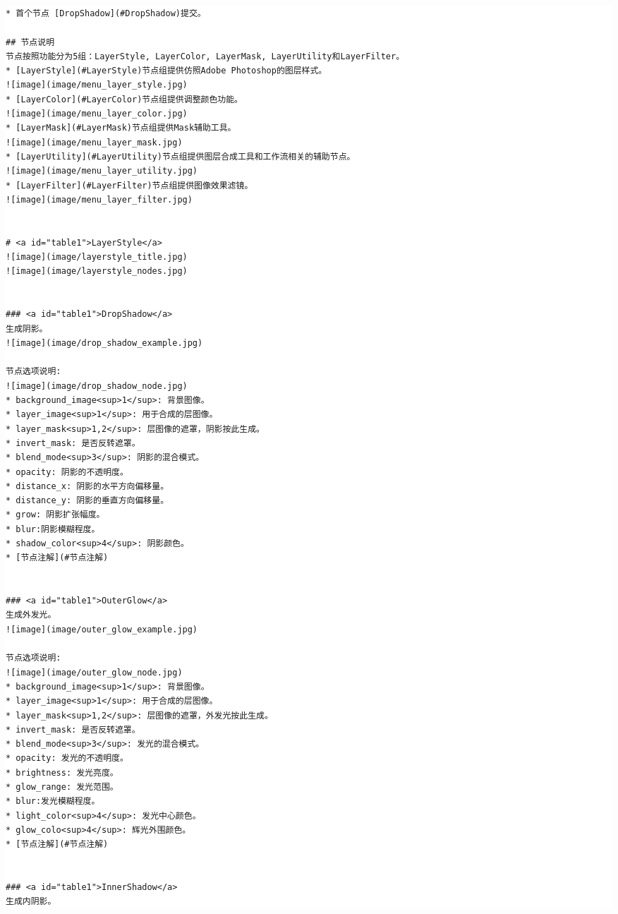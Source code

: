 ```
* 首个节点 [DropShadow](#DropShadow)提交。

## 节点说明
节点按照功能分为5组：LayerStyle, LayerColor, LayerMask, LayerUtility和LayerFilter。
* [LayerStyle](#LayerStyle)节点组提供仿照Adobe Photoshop的图层样式。
![image](image/menu_layer_style.jpg)    
* [LayerColor](#LayerColor)节点组提供调整颜色功能。
![image](image/menu_layer_color.jpg)    
* [LayerMask](#LayerMask)节点组提供Mask辅助工具。
![image](image/menu_layer_mask.jpg)    
* [LayerUtility](#LayerUtility)节点组提供图层合成工具和工作流相关的辅助节点。
![image](image/menu_layer_utility.jpg)    
* [LayerFilter](#LayerFilter)节点组提供图像效果滤镜。
![image](image/menu_layer_filter.jpg)    


# <a id="table1">LayerStyle</a>
![image](image/layerstyle_title.jpg)    
![image](image/layerstyle_nodes.jpg)    


### <a id="table1">DropShadow</a>
生成阴影。
![image](image/drop_shadow_example.jpg)    

节点选项说明:   
![image](image/drop_shadow_node.jpg)    
* background_image<sup>1</sup>: 背景图像。
* layer_image<sup>1</sup>: 用于合成的层图像。
* layer_mask<sup>1,2</sup>: 层图像的遮罩，阴影按此生成。
* invert_mask: 是否反转遮罩。
* blend_mode<sup>3</sup>: 阴影的混合模式。
* opacity: 阴影的不透明度。
* distance_x: 阴影的水平方向偏移量。
* distance_y: 阴影的垂直方向偏移量。
* grow: 阴影扩张幅度。
* blur:阴影模糊程度。
* shadow_color<sup>4</sup>: 阴影颜色。
* [节点注解](#节点注解)


### <a id="table1">OuterGlow</a>
生成外发光。
![image](image/outer_glow_example.jpg)    

节点选项说明:   
![image](image/outer_glow_node.jpg)    
* background_image<sup>1</sup>: 背景图像。
* layer_image<sup>1</sup>: 用于合成的层图像。
* layer_mask<sup>1,2</sup>: 层图像的遮罩，外发光按此生成。
* invert_mask: 是否反转遮罩。
* blend_mode<sup>3</sup>: 发光的混合模式。
* opacity: 发光的不透明度。
* brightness: 发光亮度。
* glow_range: 发光范围。
* blur:发光模糊程度。
* light_color<sup>4</sup>: 发光中心颜色。
* glow_colo<sup>4</sup>: 辉光外围颜色。
* [节点注解](#节点注解)


### <a id="table1">InnerShadow</a>
生成内阴影。
```